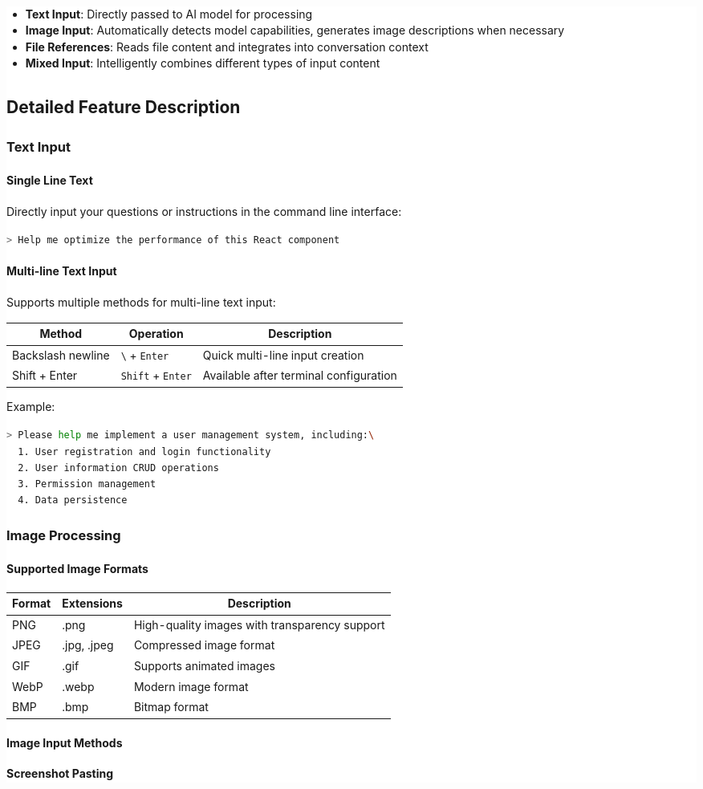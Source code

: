 - **Text Input**: Directly passed to AI model for processing
- **Image Input**: Automatically detects model capabilities, generates image descriptions when necessary
- **File References**: Reads file content and integrates into conversation context
- **Mixed Input**: Intelligently combines different types of input content

## Detailed Feature Description

### Text Input

#### Single Line Text
Directly input your questions or instructions in the command line interface:
```bash
> Help me optimize the performance of this React component
```

#### Multi-line Text Input
Supports multiple methods for multi-line text input:

| Method | Operation | Description |
|--------|-----------|-------------|
| Backslash newline | `\` + `Enter` | Quick multi-line input creation |
| Shift + Enter | `Shift` + `Enter` | Available after terminal configuration |

Example:
```bash
> Please help me implement a user management system, including:\
  1. User registration and login functionality
  2. User information CRUD operations
  3. Permission management
  4. Data persistence
```

### Image Processing

#### Supported Image Formats

| Format | Extensions | Description |
|--------|-----------|-------------|
| PNG | .png | High-quality images with transparency support |
| JPEG | .jpg, .jpeg | Compressed image format |
| GIF | .gif | Supports animated images |
| WebP | .webp | Modern image format |
| BMP | .bmp | Bitmap format |

#### Image Input Methods

**Screenshot Pasting**
